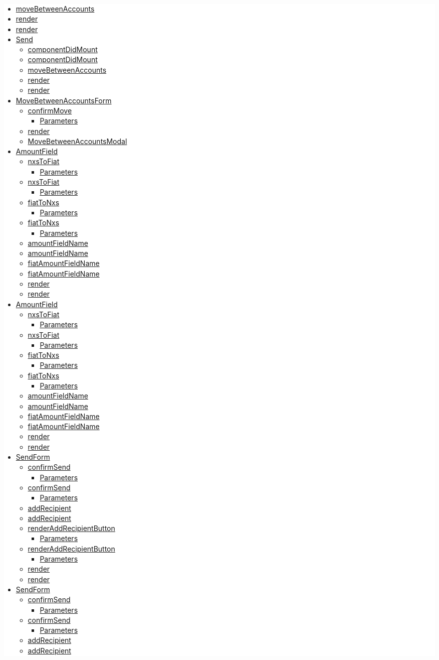   - [moveBetweenAccounts][253]
  - [render][254]
  - [render][255]
- [Send][256]
  - [componentDidMount][257]
  - [componentDidMount][258]
  - [moveBetweenAccounts][259]
  - [render][260]
  - [render][261]
- [MoveBetweenAccountsForm][262]
  - [confirmMove][263]
    - [Parameters][264]
  - [render][265]
  - [MoveBetweenAccountsModal][266]
- [AmountField][267]
  - [nxsToFiat][268]
    - [Parameters][269]
  - [nxsToFiat][270]
    - [Parameters][271]
  - [fiatToNxs][272]
    - [Parameters][273]
  - [fiatToNxs][274]
    - [Parameters][275]
  - [amountFieldName][276]
  - [amountFieldName][277]
  - [fiatAmountFieldName][278]
  - [fiatAmountFieldName][279]
  - [render][280]
  - [render][281]
- [AmountField][282]
  - [nxsToFiat][283]
    - [Parameters][284]
  - [nxsToFiat][285]
    - [Parameters][286]
  - [fiatToNxs][287]
    - [Parameters][288]
  - [fiatToNxs][289]
    - [Parameters][290]
  - [amountFieldName][291]
  - [amountFieldName][292]
  - [fiatAmountFieldName][293]
  - [fiatAmountFieldName][294]
  - [render][295]
  - [render][296]
- [SendForm][297]
  - [confirmSend][298]
    - [Parameters][299]
  - [confirmSend][300]
    - [Parameters][301]
  - [addRecipient][302]
  - [addRecipient][303]
  - [renderAddRecipientButton][304]
    - [Parameters][305]
  - [renderAddRecipientButton][306]
    - [Parameters][307]
  - [render][308]
  - [render][309]
- [SendForm][310]
  - [confirmSend][311]
    - [Parameters][312]
  - [confirmSend][313]
    - [Parameters][314]
  - [addRecipient][315]
  - [addRecipient][316]

[1]: #wallet
[2]: #render
[3]: #overview
[4]: #formatdiff
[5]: #parameters
[6]: #componentdidmount
[7]: #componentdidmount-1
[8]: #redraweverything
[9]: #redraweverything-1
[10]: #componentwillunmount
[11]: #componentwillunmount-1
[12]: #componentdidupdate
[13]: #parameters-1
[14]: #componentdidupdate-1
[15]: #parameters-2
[16]: #fetchdifficulty
[17]: #fetchdifficulty-1
[18]: #blockdate
[19]: #connectionsicon
[20]: #connectionsicon-1
[21]: #trusticon
[22]: #trusticon-1
[23]: #blockweighticon
[24]: #blockweighticon-1
[25]: #showingglobe
[26]: #showingglobe-1
[27]: #numberwithcommas
[28]: #parameters-3
[29]: #numberwithcommas-1
[30]: #parameters-4
[31]: #waitforcore
[32]: #parameters-5
[33]: #waitforcore-1
[34]: #parameters-6
[35]: #returnweightstats
[36]: #returnweightstats-1
[37]: #returndifficultystats
[38]: #parameters-7
[39]: #returndifficultystats-1
[40]: #parameters-8
[41]: #render-1
[42]: #render-2
[43]: #overview-1
[44]: #formatdiff-1
[45]: #parameters-9
[46]: #componentdidmount-2
[47]: #componentdidmount-3
[48]: #redraweverything-2
[49]: #redraweverything-3
[50]: #componentwillunmount-2
[51]: #componentwillunmount-3
[52]: #componentdidupdate-2
[53]: #parameters-10
[54]: #componentdidupdate-3
[55]: #parameters-11
[56]: #fetchdifficulty-2
[57]: #fetchdifficulty-3
[58]: #blockdate-1
[59]: #connectionsicon-2
[60]: #connectionsicon-3
[61]: #trusticon-2
[62]: #trusticon-3
[63]: #blockweighticon-2
[64]: #blockweighticon-3
[65]: #showingglobe-2
[66]: #showingglobe-3
[67]: #numberwithcommas-2
[68]: #parameters-12
[69]: #numberwithcommas-3
[70]: #parameters-13
[71]: #waitforcore-2
[72]: #parameters-14
[73]: #waitforcore-3
[74]: #parameters-15
[75]: #returnweightstats-2
[76]: #returnweightstats-3
[77]: #returndifficultystats-2
[78]: #parameters-16
[79]: #returndifficultystats-3
[80]: #parameters-17
[81]: #render-3
[82]: #render-4
[83]: #globe
[84]: #componentdidmount-4
[85]: #componentdidmount-5
[86]: #contextrestoredhandler
[87]: #contextrestoredhandler-1
[88]: #contextlosthandler
[89]: #parameters-18
[90]: #contextlosthandler-1
[91]: #parameters-19
[92]: #componentdidupdate-4
[93]: #parameters-20
[94]: #componentdidupdate-5
[95]: #parameters-21
[96]: #componentwillunmount-4
[97]: #componentwillunmount-5
[98]: #pointregister
[99]: #pointregister-1
[100]: #addselfpoint
[101]: #addselfpoint-1
[102]: #removeallpoints
[103]: #removeallpoints-1
[104]: #destroypoint
[105]: #parameters-22
[106]: #destroypoint-1
[107]: #parameters-23
[108]: #arcregister
[109]: #arcregister-1
[110]: #animatearcs
[111]: #animatearcs-1
[112]: #destroyarc
[113]: #parameters-24
[114]: #destroyarc-1
[115]: #parameters-25
[116]: #onwindowresize
[117]: #onwindowresize-1
[118]: #stop
[119]: #stop-1
[120]: #start
[121]: #start-1
[122]: #animate
[123]: #animate-1
[124]: #renderscene
[125]: #renderscene-1
[126]: #render-5
[127]: #render-6
[128]: #globe-1
[129]: #componentdidmount-6
[130]: #componentdidmount-7
[131]: #contextrestoredhandler-2
[132]: #contextrestoredhandler-3
[133]: #contextlosthandler-2
[134]: #parameters-26
[135]: #contextlosthandler-3
[136]: #parameters-27
[137]: #componentdidupdate-6
[138]: #parameters-28
[139]: #componentdidupdate-7
[140]: #parameters-29
[141]: #componentwillunmount-6
[142]: #componentwillunmount-7
[143]: #pointregister-2
[144]: #pointregister-3
[145]: #addselfpoint-2
[146]: #addselfpoint-3
[147]: #removeallpoints-2
[148]: #removeallpoints-3
[149]: #destroypoint-2
[150]: #parameters-30
[151]: #destroypoint-3
[152]: #parameters-31
[153]: #arcregister-2
[154]: #arcregister-3
[155]: #animatearcs-2
[156]: #animatearcs-3
[157]: #destroyarc-2
[158]: #parameters-32
[159]: #destroyarc-3
[160]: #parameters-33
[161]: #onwindowresize-2
[162]: #onwindowresize-3
[163]: #stop-2
[164]: #stop-3
[165]: #start-2
[166]: #start-3
[167]: #animate-2
[168]: #animate-3
[169]: #renderscene-2
[170]: #renderscene-3
[171]: #render-7
[172]: #render-8
[173]: #curve
[174]: #getsplinefromcoords
[175]: #parameters-34
[176]: #getsplinefromcoords-1
[177]: #parameters-35
[178]: #clamp
[179]: #parameters-36
[180]: #clamp-1
[181]: #parameters-37
[182]: #coordinatetoposition
[183]: #parameters-38
[184]: #coordinatetoposition-1
[185]: #parameters-39
[186]: #play
[187]: #play-1
[188]: #stop-4
[189]: #stop-5
[190]: #restart
[191]: #restart-1
[192]: #curve-1
[193]: #getsplinefromcoords-2
[194]: #parameters-40
[195]: #getsplinefromcoords-3
[196]: #parameters-41
[197]: #clamp-2
[198]: #parameters-42
[199]: #clamp-3
[200]: #parameters-43
[201]: #coordinatetoposition-2
[202]: #parameters-44
[203]: #coordinatetoposition-3
[204]: #parameters-45
[205]: #play-2
[206]: #play-3
[207]: #stop-6
[208]: #stop-7
[209]: #restart-2
[210]: #restart-3
[211]: #point
[212]: #setcolor
[213]: #parameters-46
[214]: #setcolor-1
[215]: #parameters-47
[216]: #point-1
[217]: #setcolor-2
[218]: #parameters-48
[219]: #setcolor-3
[220]: #parameters-49
[221]: #header
[222]: #render-9
[223]: #loginstatus
[224]: #signinstatusmessage
[225]: #statusicon
[226]: #gotosecurity
[227]: #render-10
[228]: #stakingstatus
[229]: #render-11
[230]: #render-12
[231]: #stakingstatus-1
[232]: #render-13
[233]: #render-14
[234]: #syncstatus
[235]: #render-15
[236]: #render-16
[237]: #syncstatus-1
[238]: #render-17
[239]: #render-18
[240]: #myaddresses
[241]: #usercontrol
[242]: #walletstatus
[243]: #render-19
[244]: #navigation
[245]: #navitem
[246]: #parameters-50
[247]: #modulenavitem
[248]: #parameters-51
[249]: #navigation-1
[250]: #send
[251]: #componentdidmount-8
[252]: #componentdidmount-9
[253]: #movebetweenaccounts
[254]: #render-20
[255]: #render-21
[256]: #send-1
[257]: #componentdidmount-10
[258]: #componentdidmount-11
[259]: #movebetweenaccounts-1
[260]: #render-22
[261]: #render-23
[262]: #movebetweenaccountsform
[263]: #confirmmove
[264]: #parameters-52
[265]: #render-24
[266]: #movebetweenaccountsmodal
[267]: #amountfield
[268]: #nxstofiat
[269]: #parameters-53
[270]: #nxstofiat-1
[271]: #parameters-54
[272]: #fiattonxs
[273]: #parameters-55
[274]: #fiattonxs-1
[275]: #parameters-56
[276]: #amountfieldname
[277]: #amountfieldname-1
[278]: #fiatamountfieldname
[279]: #fiatamountfieldname-1
[280]: #render-25
[281]: #render-26
[282]: #amountfield-1
[283]: #nxstofiat-2
[284]: #parameters-57
[285]: #nxstofiat-3
[286]: #parameters-58
[287]: #fiattonxs-2
[288]: #parameters-59
[289]: #fiattonxs-3
[290]: #parameters-60
[291]: #amountfieldname-2
[292]: #amountfieldname-3
[293]: #fiatamountfieldname-2
[294]: #fiatamountfieldname-3
[295]: #render-27
[296]: #render-28
[297]: #sendform
[298]: #confirmsend
[299]: #parameters-61
[300]: #confirmsend-1
[301]: #parameters-62
[302]: #addrecipient
[303]: #addrecipient-1
[304]: #renderaddrecipientbutton
[305]: #parameters-63
[306]: #renderaddrecipientbutton-1
[307]: #parameters-64
[308]: #render-29
[309]: #render-30
[310]: #sendform-1
[311]: #confirmsend-2
[312]: #parameters-65
[313]: #confirmsend-3
[314]: #parameters-66
[315]: #addrecipient-2
[316]: #addrecipient-3
[317]: #renderaddrecipientbutton-2
[318]: #parameters-67
[319]: #renderaddrecipientbutton-3
[320]: #parameters-68
[321]: #render-31
[322]: #render-32
[323]: #recipients
[324]: #render-33
[325]: #render-34
[326]: #recipients-1
[327]: #render-35
[328]: #render-36
[329]: #recipientfield
[330]: #handleselect
[331]: #parameters-69
[332]: #handleselect-1
[333]: #parameters-70
[334]: #createcontact
[335]: #createcontact-1
[336]: #render-37
[337]: #render-38
[338]: #recipientfield-1
[339]: #handleselect-2
[340]: #parameters-71
[341]: #handleselect-3
[342]: #parameters-72
[343]: #createcontact-2
[344]: #createcontact-3
[345]: #render-39
[346]: #render-40
[347]: #transactions
[348]: #componentdidmount-12
[349]: #componentdidupdate-8
[350]: #parameters-73
[351]: #savecsv
[352]: #parameters-74
[353]: #render-41
[354]: #render-42
[355]: #transactionstritium
[356]: #componentdidmount-13
[357]: #market
[358]: #refresher
[359]: #formatbuydata
[360]: #parameters-75
[361]: #formatselldata
[362]: #parameters-76
[363]: #formatchartdata
[364]: #parameters-77
[365]: #onedayinfo
[366]: #parameters-78
[367]: #refreshmarket
[368]: #render-43
[369]: #marketdepth
[370]: #render-44
[371]: #candlestick
[372]: #render-45
[373]: #addressbook
[374]: #componentdidmount-14
[375]: #showaddcontact
[376]: #render-46
[377]: #panelcontrols
[378]: #searchbox
[379]: #exportaddressbook
[380]: #showaddcontact-1
[381]: #showmyaddresses
[382]: #render-47
[383]: #render-48
[384]: #contactlist
[385]: #render-49
[386]: #contact
[387]: #confirmdelete
[388]: #editcontact
[389]: #showcontextmenu
[390]: #parameters-79
[391]: #getinitial
[392]: #parameters-80
[393]: #select
[394]: #render-50
[395]: #newcontactbutton
[396]: #parameters-81
[397]: #contactdetails
[398]: #field
[399]: #parameters-82
[400]: #confirmdelete-1
[401]: #editcontact-1
[402]: #render-51
[403]: #getlocaltime
[404]: #parameters-83
[405]: #settings
[406]: #componentdidmount-15
[407]: #render-52
[408]: #settingsapp
[409]: #confirmbackupwallet
[410]: #toggleverifymodulesource
[411]: #parameters-84
[412]: #updatehandlers
[413]: #handleautoupdatechange
[414]: #parameters-85
[415]: #render-53
[416]: #render-54
[417]: #browsebackupdir
[418]: #settingsapp-1
[419]: #confirmbackupwallet-1
[420]: #toggleverifymodulesource-1
[421]: #parameters-86
[422]: #updatehandlers-1
[423]: #handleautoupdatechange-1
[424]: #parameters-87
[425]: #render-55
[426]: #render-56
[427]: #browsebackupdir-1
[428]: #languagesetting
[429]: #handlechange
[430]: #parameters-88
[431]: #render-57
[432]: #settingscore
[433]: #confirmswitchmanualdaemon
[434]: #render-58
[435]: #rescanbutton
[436]: #rescan
[437]: #render-59
[438]: #settingsstyle
[439]: #componentdidmount-16
[440]: #getusersdefaultaddress
[441]: #togglegloberender
[442]: #parameters-89
[443]: #setwallpaper
[444]: #parameters-90
[445]: #setcolor-4
[446]: #parameters-91
[447]: #resetcolors
[448]: #loadcustomtheme
[449]: #parameters-92
[450]: #openpickthemefiledialog
[451]: #exportthemefiledialog
[452]: #pressdarktheme
[453]: #presslighttheme
[454]: #presscustomtheme
[455]: #pressresettheme
[456]: #savepreviouscustomtheme
[457]: #settocustom
[458]: #setthemeselector
[459]: #parameters-93
[460]: #render-60
[461]: #colorpicker
[462]: #openpicker
[463]: #closepicker
[464]: #handlecolorchange
[465]: #parameters-94
[466]: #render-61
[467]: #backgroundpicker
[468]: #setdefault
[469]: #parameters-95
[470]: #handlefilepick
[471]: #parameters-96
[472]: #render-62
[473]: #themepicker
[474]: #settocustomtheme
[475]: #setselector
[476]: #parameters-97
[477]: #render-63
[478]: #settingssecurity
[479]: #render-64
[480]: #login
[481]: #rendertimeinputs
[482]: #parameters-98
[483]: #render-65
[484]: #encrypted
[485]: #render-66
[486]: #changepassword
[487]: #confirmlogout
[488]: #render-67
[489]: #importprivkey
[490]: #render-68
[491]: #viewprivkeyforaddress
[492]: #showprivkey
[493]: #parameters-99
[494]: #copyprivkey
[495]: #resetprivatekey
[496]: #render-69
[497]: #unencrypted
[498]: #render-70
[499]: #encryptwallet
[500]: #render-71
[501]: #settingsmodules
[502]: #render-72
[503]: #module
[504]: #enablemodule
[505]: #disablemodule
[506]: #togglemodule
[507]: #openmoduledetails
[508]: #render-73
[509]: #addmodule
[510]: #browsefiles
[511]: #browsedirectories
[512]: #getfilesfromevent
[513]: #parameters-100
[514]: #handledrop
[515]: #parameters-101
[516]: #startinstall
[517]: #parameters-102
[518]: #render-74
[519]: #terminal
[520]: #render-75
[521]: #terminalconsole
[522]: #loadcommandlist
[523]: #componentdidupdate-9
[524]: #parameters-103
[525]: #componentdidupdate-10
[526]: #parameters-104
[527]: #execute
[528]: #execute-1
[529]: #handlekeydown
[530]: #parameters-105
[531]: #handlekeydown-1
[532]: #parameters-106
[533]: #formateautosuggest
[534]: #parameters-107
[535]: #formateautosuggest-1
[536]: #parameters-108
[537]: #render-76
[538]: #render-77
[539]: #terminalconsole-1
[540]: #loadcommandlist-1
[541]: #componentdidupdate-11
[542]: #parameters-109
[543]: #componentdidupdate-12
[544]: #parameters-110
[545]: #execute-2
[546]: #execute-3
[547]: #handlekeydown-2
[548]: #parameters-111
[549]: #handlekeydown-3
[550]: #parameters-112
[551]: #formateautosuggest-2
[552]: #parameters-113
[553]: #formateautosuggest-3
[554]: #parameters-114
[555]: #render-78
[556]: #render-79
[557]: #terminalcore
[558]: #componentdidupdate-13
[559]: #parameters-115
[560]: #onscrollevent
[561]: #render-80
[562]: #userpage
[563]: #componentdidmount-17
[564]: #showaddcontact-2
[565]: #render-81
[566]: #tokens
[567]: #componentdidmount-18
[568]: #render-82
[569]: #modules
[570]: #componentdidmount-19
[571]: #render-83
[572]: #pagemodule
[573]: #parameters-116
[574]: #pagemodule-1
[575]: #parameters-117
[576]: #webview
[577]: #componentdidmount-20
[578]: #componentwillunmount-8
[579]: #render-84
[580]: #appbackground
[581]: #render-85
[582]: #starrysky
[583]: #cosmiclight
[584]: #themecontroller
[585]: #render-86
[586]: https://developer.mozilla.org/docs/Web/JavaScript/Reference/Global_Objects/Number
[587]: https://developer.mozilla.org/docs/Web/JavaScript/Reference/Global_Objects/String
[588]: https://developer.mozilla.org/docs/Web/JavaScript/Reference/Global_Objects/Object